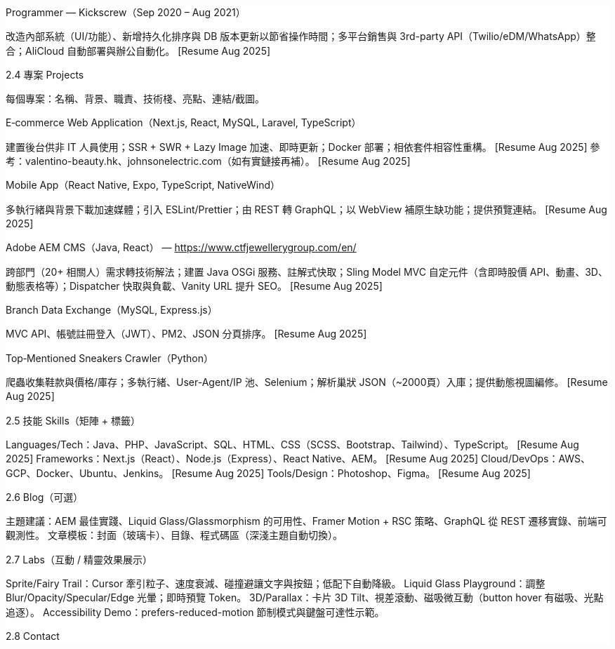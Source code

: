 
Programmer — Kickscrew（Sep 2020 – Aug 2021）

改造內部系統（UI/功能）、新增持久化排序與 DB 版本更新以節省操作時間；多平台銷售與 3rd-party API（Twilio/eDM/WhatsApp）整合；AliCloud 自動部署與辦公自動化。 [Resume Aug 2025]




2.4 專案 Projects

每個專案：名稱、背景、職責、技術棧、亮點、連結/截圖。


E‑commerce Web Application（Next.js, React, MySQL, Laravel, TypeScript）

建置後台供非 IT 人員使用；SSR + SWR + Lazy Image 加速、即時更新；Docker 部署；相依套件相容性重構。 [Resume Aug 2025]
參考：valentino-beauty.hk、johnsonelectric.com（如有實鏈接再補）。 [Resume Aug 2025]


Mobile App（React Native, Expo, TypeScript, NativeWind）

多執行緒與背景下載加速媒體；引入 ESLint/Prettier；由 REST 轉 GraphQL；以 WebView 補原生缺功能；提供預覽連結。 [Resume Aug 2025]


Adobe AEM CMS（Java, React） — https://www.ctfjewellerygroup.com/en/

跨部門（20+ 相關人）需求轉技術解法；建置 Java OSGi 服務、註解式快取；Sling Model MVC 自定元件（含即時股價 API、動畫、3D、動態表格等）；Dispatcher 快取與負載、Vanity URL 提升 SEO。 [Resume Aug 2025]


Branch Data Exchange（MySQL, Express.js）

MVC API、帳號註冊登入（JWT）、PM2、JSON 分頁排序。 [Resume Aug 2025]


Top‑Mentioned Sneakers Crawler（Python）

爬蟲收集鞋款與價格/庫存；多執行緒、User-Agent/IP 池、Selenium；解析巢狀 JSON（~2000頁）入庫；提供動態視圖編修。 [Resume Aug 2025]




2.5 技能 Skills（矩陣 + 標籤）

Languages/Tech：Java、PHP、JavaScript、SQL、HTML、CSS（SCSS、Bootstrap、Tailwind）、TypeScript。 [Resume Aug 2025]
Frameworks：Next.js（React）、Node.js（Express）、React Native、AEM。 [Resume Aug 2025]
Cloud/DevOps：AWS、GCP、Docker、Ubuntu、Jenkins。 [Resume Aug 2025]
Tools/Design：Photoshop、Figma。 [Resume Aug 2025]


2.6 Blog（可選）

主題建議：AEM 最佳實踐、Liquid Glass/Glassmorphism 的可用性、Framer Motion + RSC 策略、GraphQL 從 REST 遷移實錄、前端可觀測性。
文章模板：封面（玻璃卡）、目錄、程式碼區（深淺主題自動切換）。


2.7 Labs（互動 / 精靈效果展示）

Sprite/Fairy Trail：Cursor 牽引粒子、速度衰減、碰撞避讓文字與按鈕；低配下自動降級。
Liquid Glass Playground：調整 Blur/Opacity/Specular/Edge 光暈；即時預覽 Token。
3D/Parallax：卡片 3D Tilt、視差滾動、磁吸微互動（button hover 有磁吸、光點追逐）。
Accessibility Demo：prefers-reduced-motion 節制模式與鍵盤可達性示範。


2.8 Contact
